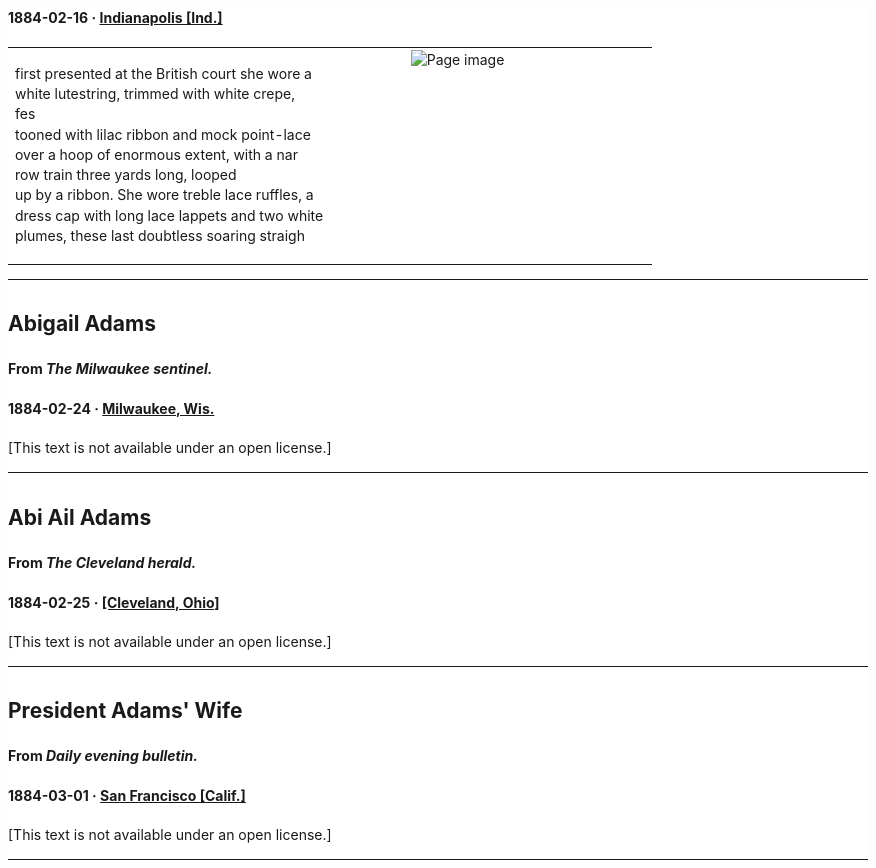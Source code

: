 #### 1884-02-16 &middot; [Indianapolis [Ind.]](http://dbpedia.org/resource/Indianapolis)

<table style="width: 100%;"><tr><td style="width: 50%">

  
first presented at the British court she wore a  
white lutestring, trimmed with white crepe, fes­  
tooned with lilac ribbon and mock point-lace  
over a hoop of enormous extent, with a nar­  
row train three yards long, looped  
up by a ribbon. She wore treble lace ruffles, a  
dress cap with long lace lappets and two white  
plumes, these last doubtless soaring straigh
</td><td style="width: 50%; max-height: 75%; margin: auto; display: block;">
<img alt="Page image" src="https://tile.loc.gov/image-services/iiif/service:ndnp:in:batch_in_asimov_ver02:data:sn82015679:00414210041:1884021601:0360/pct:26.97636511817441,41.800834824090636,18.317033414832927,4.546809779367919/!600,600/0/default.jpg"/>
</td>
</tr></table>

---

## Abigail Adams

#### From _The Milwaukee sentinel._

#### 1884-02-24 &middot; [Milwaukee, Wis.](http://dbpedia.org/resource/Milwaukee)

[This text is not available under an open license.]

---

## Abi Ail Adams

#### From _The Cleveland herald._

#### 1884-02-25 &middot; [[Cleveland, Ohio]](http://dbpedia.org/resource/Cleveland)

[This text is not available under an open license.]

---

## President Adams' Wife

#### From _Daily evening bulletin._

#### 1884-03-01 &middot; [San Francisco [Calif.]](http://dbpedia.org/resource/San_Francisco)

[This text is not available under an open license.]

---